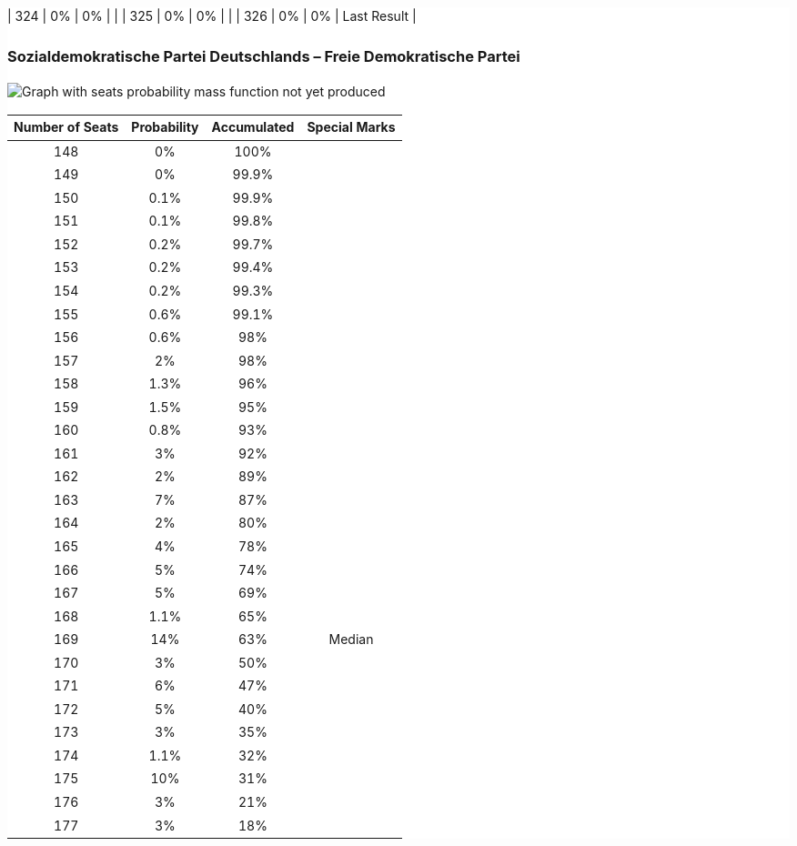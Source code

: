| 324 | 0% | 0% |  |
| 325 | 0% | 0% |  |
| 326 | 0% | 0% | Last Result |

### Sozialdemokratische Partei Deutschlands – Freie Demokratische Partei

![Graph with seats probability mass function not yet produced](2019-09-27-Forsa-coalitions-seats-pmf-spd–fdp.png "Seats Probability Mass Function")

| Number of Seats | Probability | Accumulated | Special Marks |
|:---------------:|:-----------:|:-----------:|:-------------:|
| 148 | 0% | 100% |  |
| 149 | 0% | 99.9% |  |
| 150 | 0.1% | 99.9% |  |
| 151 | 0.1% | 99.8% |  |
| 152 | 0.2% | 99.7% |  |
| 153 | 0.2% | 99.4% |  |
| 154 | 0.2% | 99.3% |  |
| 155 | 0.6% | 99.1% |  |
| 156 | 0.6% | 98% |  |
| 157 | 2% | 98% |  |
| 158 | 1.3% | 96% |  |
| 159 | 1.5% | 95% |  |
| 160 | 0.8% | 93% |  |
| 161 | 3% | 92% |  |
| 162 | 2% | 89% |  |
| 163 | 7% | 87% |  |
| 164 | 2% | 80% |  |
| 165 | 4% | 78% |  |
| 166 | 5% | 74% |  |
| 167 | 5% | 69% |  |
| 168 | 1.1% | 65% |  |
| 169 | 14% | 63% | Median |
| 170 | 3% | 50% |  |
| 171 | 6% | 47% |  |
| 172 | 5% | 40% |  |
| 173 | 3% | 35% |  |
| 174 | 1.1% | 32% |  |
| 175 | 10% | 31% |  |
| 176 | 3% | 21% |  |
| 177 | 3% | 18% |  |